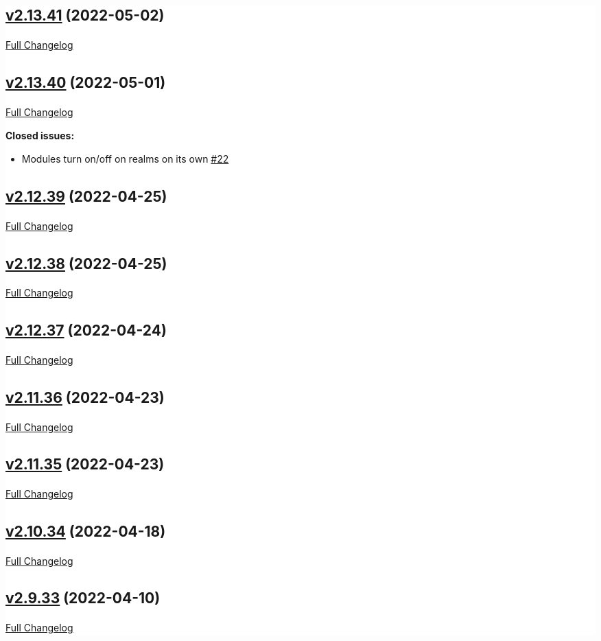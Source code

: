 ## [v2.13.41](https://github.com/Visual1mpact/Paradox_AntiCheat/tree/v2.13.41) (2022-05-02)

[Full Changelog](https://github.com/Visual1mpact/Paradox_AntiCheat/compare/v2.13.40...v2.13.41)

## [v2.13.40](https://github.com/Visual1mpact/Paradox_AntiCheat/tree/v2.13.40) (2022-05-01)

[Full Changelog](https://github.com/Visual1mpact/Paradox_AntiCheat/compare/v2.12.39...v2.13.40)

**Closed issues:**

- Modules turn on/off on realms on its own [\#22](https://github.com/Visual1mpact/Paradox_AntiCheat/issues/22)

## [v2.12.39](https://github.com/Visual1mpact/Paradox_AntiCheat/tree/v2.12.39) (2022-04-25)

[Full Changelog](https://github.com/Visual1mpact/Paradox_AntiCheat/compare/v2.12.38...v2.12.39)

## [v2.12.38](https://github.com/Visual1mpact/Paradox_AntiCheat/tree/v2.12.38) (2022-04-25)

[Full Changelog](https://github.com/Visual1mpact/Paradox_AntiCheat/compare/v2.12.37...v2.12.38)

## [v2.12.37](https://github.com/Visual1mpact/Paradox_AntiCheat/tree/v2.12.37) (2022-04-24)

[Full Changelog](https://github.com/Visual1mpact/Paradox_AntiCheat/compare/v2.11.36...v2.12.37)

## [v2.11.36](https://github.com/Visual1mpact/Paradox_AntiCheat/tree/v2.11.36) (2022-04-23)

[Full Changelog](https://github.com/Visual1mpact/Paradox_AntiCheat/compare/v2.11.35...v2.11.36)

## [v2.11.35](https://github.com/Visual1mpact/Paradox_AntiCheat/tree/v2.11.35) (2022-04-23)

[Full Changelog](https://github.com/Visual1mpact/Paradox_AntiCheat/compare/v2.10.34...v2.11.35)

## [v2.10.34](https://github.com/Visual1mpact/Paradox_AntiCheat/tree/v2.10.34) (2022-04-18)

[Full Changelog](https://github.com/Visual1mpact/Paradox_AntiCheat/compare/v2.9.33...v2.10.34)

## [v2.9.33](https://github.com/Visual1mpact/Paradox_AntiCheat/tree/v2.9.33) (2022-04-10)

[Full Changelog](https://github.com/Visual1mpact/Paradox_AntiCheat/compare/v2.8.32...v2.9.33)
